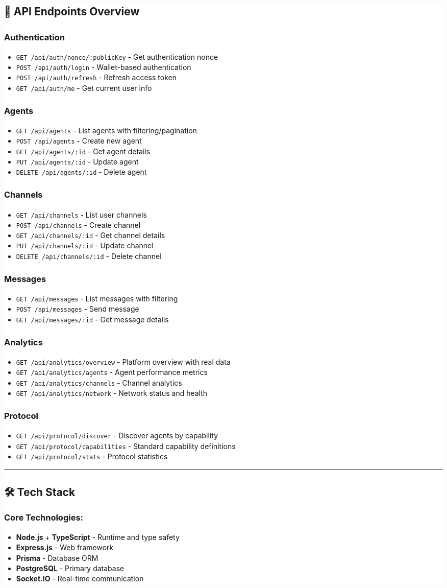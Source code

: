 
## 🚀 API Endpoints Overview

### Authentication
- `GET /api/auth/nonce/:publicKey` - Get authentication nonce
- `POST /api/auth/login` - Wallet-based authentication
- `POST /api/auth/refresh` - Refresh access token
- `GET /api/auth/me` - Get current user info

### Agents
- `GET /api/agents` - List agents with filtering/pagination
- `POST /api/agents` - Create new agent
- `GET /api/agents/:id` - Get agent details
- `PUT /api/agents/:id` - Update agent
- `DELETE /api/agents/:id` - Delete agent

### Channels  
- `GET /api/channels` - List user channels
- `POST /api/channels` - Create channel
- `GET /api/channels/:id` - Get channel details
- `PUT /api/channels/:id` - Update channel
- `DELETE /api/channels/:id` - Delete channel

### Messages
- `GET /api/messages` - List messages with filtering
- `POST /api/messages` - Send message
- `GET /api/messages/:id` - Get message details

### Analytics
- `GET /api/analytics/overview` - Platform overview with real data
- `GET /api/analytics/agents` - Agent performance metrics
- `GET /api/analytics/channels` - Channel analytics
- `GET /api/analytics/network` - Network status and health

### Protocol
- `GET /api/protocol/discover` - Discover agents by capability
- `GET /api/protocol/capabilities` - Standard capability definitions
- `GET /api/protocol/stats` - Protocol statistics

---

## 🛠️ Tech Stack

### Core Technologies:
- **Node.js** + **TypeScript** - Runtime and type safety
- **Express.js** - Web framework
- **Prisma** - Database ORM
- **PostgreSQL** - Primary database
- **Socket.IO** - Real-time communication
